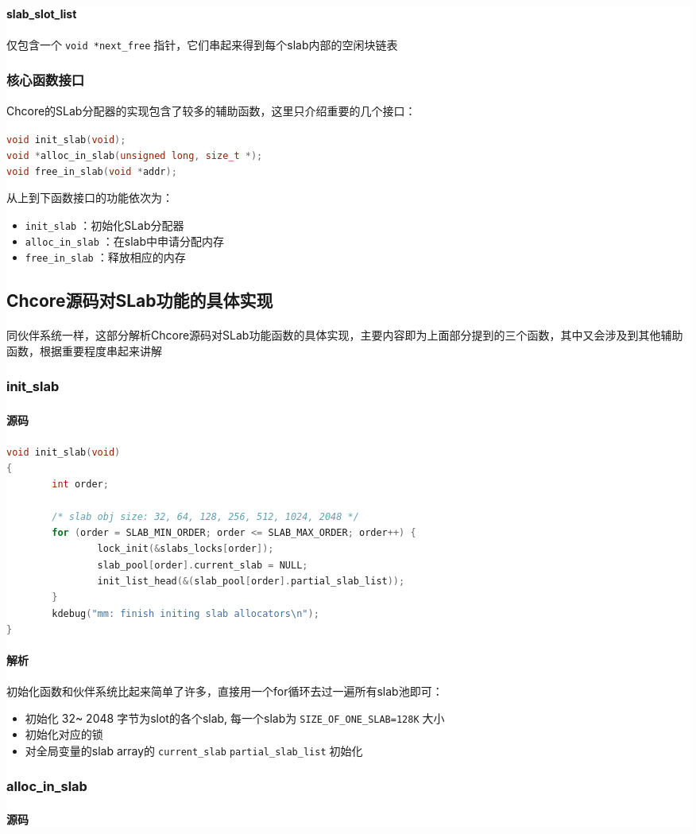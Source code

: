 #### slab_slot_list

仅包含一个 `void *next_free` 指针，它们串起来得到每个slab内部的空闲块链表

### 核心函数接口

Chcore的SLab分配器的实现包含了较多的辅助函数，这里只介绍重要的几个接口：

```c
void init_slab(void);
void *alloc_in_slab(unsigned long, size_t *);
void free_in_slab(void *addr);
```

从上到下函数接口的功能依次为：

* `init_slab` ：初始化SLab分配器
* `alloc_in_slab` ：在slab中申请分配内存
* `free_in_slab` ：释放相应的内存

## Chcore源码对SLab功能的具体实现

同伙伴系统一样，这部分解析Chcore源码对SLab功能函数的具体实现，主要内容即为上面部分提到的三个函数，其中又会涉及到其他辅助函数，根据重要程度串起来讲解

### init_slab

#### 源码

```c
void init_slab(void)
{
        int order;

        /* slab obj size: 32, 64, 128, 256, 512, 1024, 2048 */
        for (order = SLAB_MIN_ORDER; order <= SLAB_MAX_ORDER; order++) {
                lock_init(&slabs_locks[order]);
                slab_pool[order].current_slab = NULL;
                init_list_head(&(slab_pool[order].partial_slab_list));
        }
        kdebug("mm: finish initing slab allocators\n");
}
```

#### 解析

初始化函数和伙伴系统比起来简单了许多，直接用一个for循环去过一遍所有slab池即可：

* 初始化 32~ 2048 字节为slot的各个slab, 每一个slab为 `SIZE_OF_ONE_SLAB=128K` 大小
* 初始化对应的锁
* 对全局变量的slab array的  `current_slab` `partial_slab_list` 初始化

### alloc_in_slab

#### 源码
